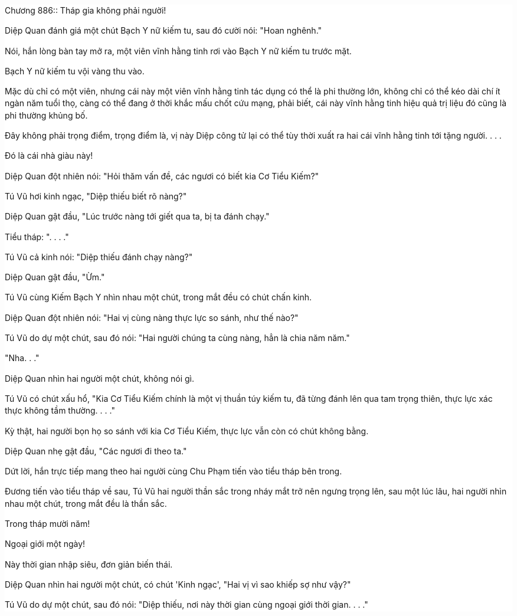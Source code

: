 




Chương 886:: Tháp gia không phải người!


Diệp Quan đánh giá một chút Bạch Y nữ kiếm tu, sau đó cười nói: "Hoan nghênh."

Nói, hắn lòng bàn tay mở ra, một viên vĩnh hằng tinh rơi vào Bạch Y nữ kiếm tu trước mặt.

Bạch Y nữ kiếm tu vội vàng thu vào.

Mặc dù chỉ có một viên, nhưng cái này một viên vĩnh hằng tinh tác dụng có thể là phi thường lớn, không chỉ có thể kéo dài chí ít ngàn năm tuổi thọ, càng có thể đang ở thời khắc mấu chốt cứu mạng, phải biết, cái này vĩnh hằng tinh hiệu quả trị liệu đó cũng là phi thường khủng bố.

Đây không phải trọng điểm, trọng điểm là, vị này Diệp công tử lại có thể tùy thời xuất ra hai cái vĩnh hằng tinh tới tặng người. . . .

Đó là cái nhà giàu này!

Diệp Quan đột nhiên nói: "Hỏi thăm vấn đề, các ngươi có biết kia Cơ Tiểu Kiếm?"

Tú Vũ hơi kinh ngạc, "Diệp thiếu biết rõ nàng?"

Diệp Quan gật đầu, "Lúc trước nàng tới giết qua ta, bị ta đánh chạy."

Tiểu tháp: ". . . ."

Tú Vũ cả kinh nói: "Diệp thiếu đánh chạy nàng?"

Diệp Quan gật đầu, "Ừm."

Tú Vũ cùng Kiếm Bạch Y nhìn nhau một chút, trong mắt đều có chút chấn kinh.

Diệp Quan đột nhiên nói: "Hai vị cùng nàng thực lực so sánh, như thế nào?"

Tú Vũ do dự một chút, sau đó nói: "Hai người chúng ta cùng nàng, hẳn là chia năm năm."

"Nha. . ."

Diệp Quan nhìn hai người một chút, không nói gì.

Tú Vũ có chút xấu hổ, "Kia Cơ Tiểu Kiếm chính là một vị thuần túy kiếm tu, đã từng đánh lên qua tam trọng thiên, thực lực xác thực không tầm thường. . . ."

Kỳ thật, hai người bọn họ so sánh với kia Cơ Tiểu Kiếm, thực lực vẫn còn có chút không bằng.

Diệp Quan nhẹ gật đầu, "Các ngươi đi theo ta."

Dứt lời, hắn trực tiếp mang theo hai người cùng Chu Phạm tiến vào tiểu tháp bên trong.

Đương tiến vào tiểu tháp về sau, Tú Vũ hai người thần sắc trong nháy mắt trở nên ngưng trọng lên, sau một lúc lâu, hai người nhìn nhau một chút, trong mắt đều là thần sắc.

Trong tháp mười năm!

Ngoại giới một ngày!

Này thời gian nhập siêu, đơn giản biến thái.

Diệp Quan nhìn hai người một chút, có chút 'Kinh ngạc', "Hai vị vì sao khiếp sợ như vậy?"

Tú Vũ do dự một chút, sau đó nói: "Diệp thiếu, nơi này thời gian cùng ngoại giới thời gian. . . ."
